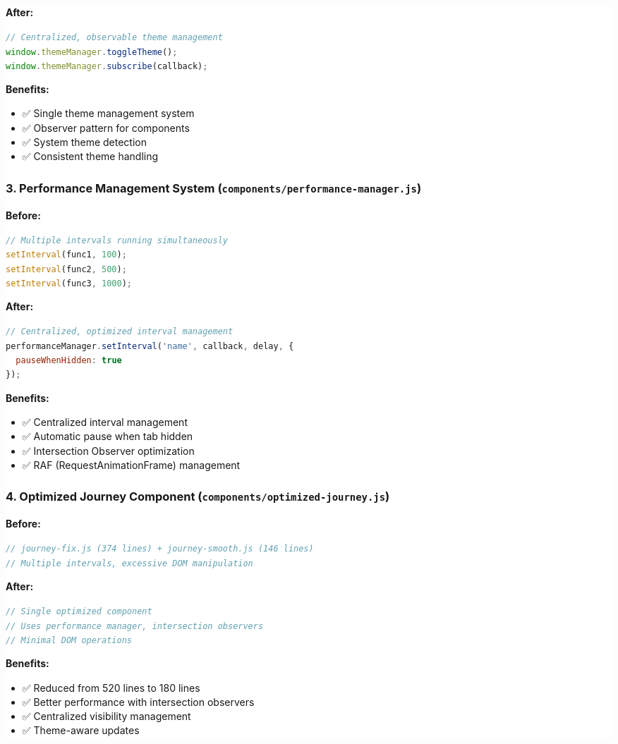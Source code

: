 **After:**
```javascript
// Centralized, observable theme management
window.themeManager.toggleTheme();
window.themeManager.subscribe(callback);
```

**Benefits:**
- ✅ Single theme management system
- ✅ Observer pattern for components
- ✅ System theme detection
- ✅ Consistent theme handling

### 3. **Performance Management System** (`components/performance-manager.js`)

**Before:**
```javascript
// Multiple intervals running simultaneously
setInterval(func1, 100);
setInterval(func2, 500);
setInterval(func3, 1000);
```

**After:**
```javascript
// Centralized, optimized interval management
performanceManager.setInterval('name', callback, delay, {
  pauseWhenHidden: true
});
```

**Benefits:**
- ✅ Centralized interval management
- ✅ Automatic pause when tab hidden
- ✅ Intersection Observer optimization
- ✅ RAF (RequestAnimationFrame) management

### 4. **Optimized Journey Component** (`components/optimized-journey.js`)

**Before:**
```javascript
// journey-fix.js (374 lines) + journey-smooth.js (146 lines)
// Multiple intervals, excessive DOM manipulation
```

**After:**
```javascript
// Single optimized component
// Uses performance manager, intersection observers
// Minimal DOM operations
```

**Benefits:**
- ✅ Reduced from 520 lines to 180 lines
- ✅ Better performance with intersection observers
- ✅ Centralized visibility management
- ✅ Theme-aware updates
